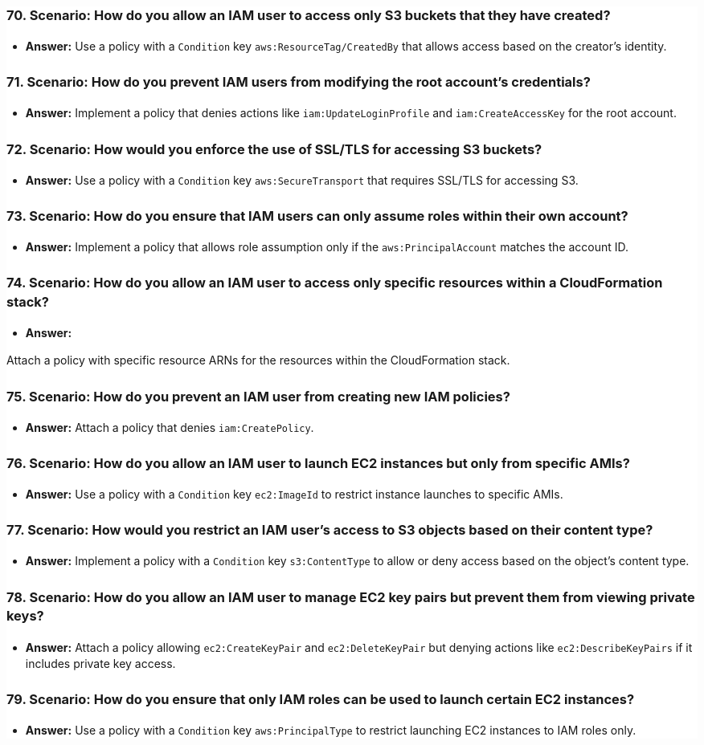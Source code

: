 ### 70. **Scenario:** How do you allow an IAM user to access only S3 buckets that they have created?
   - **Answer:** Use a policy with a `Condition` key `aws:ResourceTag/CreatedBy` that allows access based on the creator’s identity.

### 71. **Scenario:** How do you prevent IAM users from modifying the root account’s credentials?
   - **Answer:** Implement a policy that denies actions like `iam:UpdateLoginProfile` and `iam:CreateAccessKey` for the root account.

### 72. **Scenario:** How would you enforce the use of SSL/TLS for accessing S3 buckets?
   - **Answer:** Use a policy with a `Condition` key `aws:SecureTransport` that requires SSL/TLS for accessing S3.

### 73. **Scenario:** How do you ensure that IAM users can only assume roles within their own account?
   - **Answer:** Implement a policy that allows role assumption only if the `aws:PrincipalAccount` matches the account ID.

### 74. **Scenario:** How do you allow an IAM user to access only specific resources within a CloudFormation stack?
   - **Answer:**

 Attach a policy with specific resource ARNs for the resources within the CloudFormation stack.

### 75. **Scenario:** How do you prevent an IAM user from creating new IAM policies?
   - **Answer:** Attach a policy that denies `iam:CreatePolicy`.

### 76. **Scenario:** How do you allow an IAM user to launch EC2 instances but only from specific AMIs?
   - **Answer:** Use a policy with a `Condition` key `ec2:ImageId` to restrict instance launches to specific AMIs.

### 77. **Scenario:** How would you restrict an IAM user’s access to S3 objects based on their content type?
   - **Answer:** Implement a policy with a `Condition` key `s3:ContentType` to allow or deny access based on the object’s content type.

### 78. **Scenario:** How do you allow an IAM user to manage EC2 key pairs but prevent them from viewing private keys?
   - **Answer:** Attach a policy allowing `ec2:CreateKeyPair` and `ec2:DeleteKeyPair` but denying actions like `ec2:DescribeKeyPairs` if it includes private key access.

### 79. **Scenario:** How do you ensure that only IAM roles can be used to launch certain EC2 instances?
   - **Answer:** Use a policy with a `Condition` key `aws:PrincipalType` to restrict launching EC2 instances to IAM roles only.
